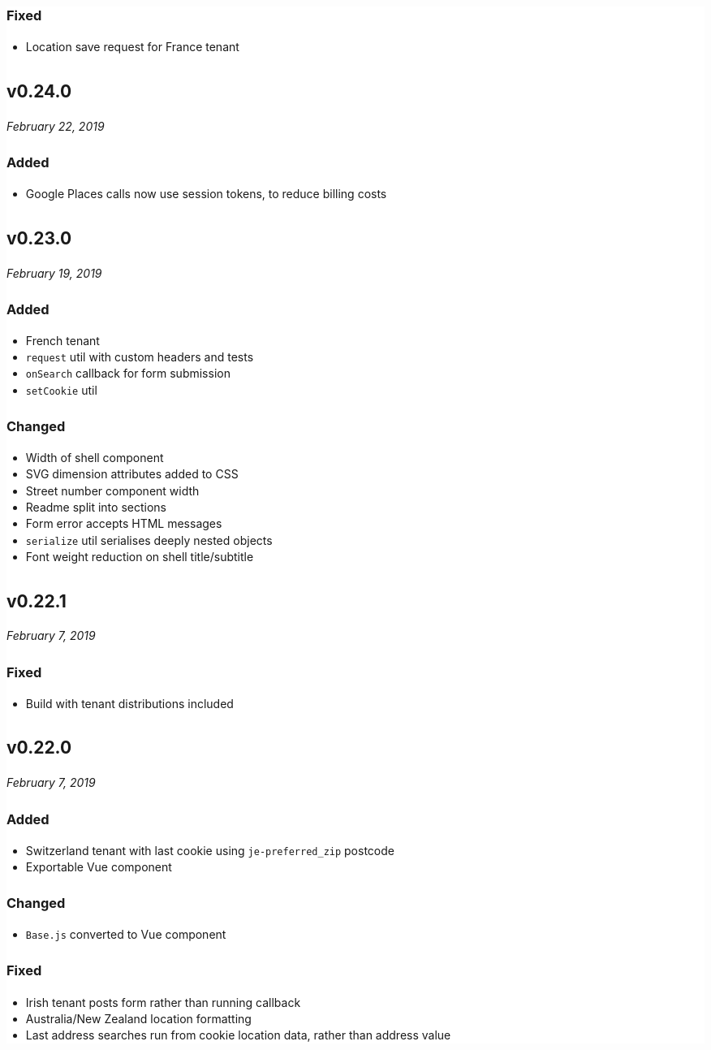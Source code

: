 ### Fixed
- Location save request for France tenant


v0.24.0
------------------------------
*February 22, 2019*

### Added
- Google Places calls now use session tokens, to reduce billing costs


v0.23.0
------------------------------
*February 19, 2019*

### Added
- French tenant
- `request` util with custom headers and tests
- `onSearch` callback for form submission
- `setCookie` util

### Changed
- Width of shell component
- SVG dimension attributes added to CSS
- Street number component width
- Readme split into sections
- Form error accepts HTML messages
- `serialize` util serialises deeply nested objects
- Font weight reduction on shell title/subtitle


v0.22.1
------------------------------
*February 7, 2019*

### Fixed
- Build with tenant distributions included


v0.22.0
------------------------------
*February 7, 2019*

### Added
- Switzerland tenant with last cookie using `je-preferred_zip` postcode
- Exportable Vue component

### Changed
- `Base.js` converted to Vue component

### Fixed
- Irish tenant posts form rather than running callback
- Australia/New Zealand location formatting
- Last address searches run from cookie location data, rather than address value
